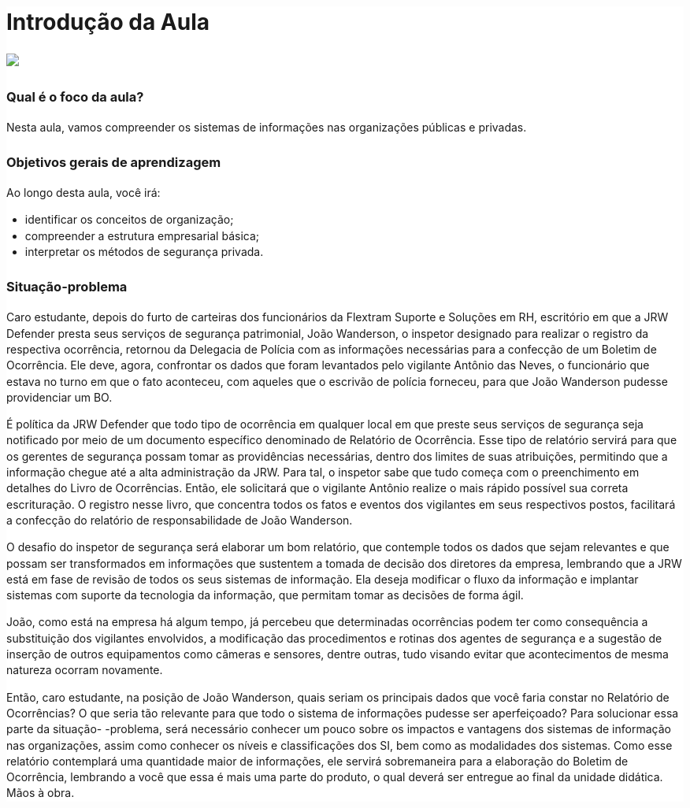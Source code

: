 # **Introdução da Aula**

[![](https://ampli-images.s3.amazonaws.com/production/e1dabe83-504c-4bea-920f-a7b6a71e314b/original)](https://ampli-images.s3.amazonaws.com/production/e1dabe83-504c-4bea-920f-a7b6a71e314b/original)

### **Qual é o foco da aula?**

Nesta aula, vamos compreender os sistemas de informações nas organizações públicas e privadas.

### **Objetivos gerais de aprendizagem**

Ao longo desta aula, você irá:

- identificar os conceitos de organização;
- compreender a estrutura empresarial básica;
- interpretar os métodos de segurança privada.

### **Situação-problema**

Caro estudante, depois do furto de carteiras dos funcionários da Flextram Suporte e Soluções em RH, escritório em que a JRW Defender presta seus serviços de segurança patrimonial, João Wanderson, o inspetor designado para realizar o registro da respectiva ocorrência, retornou da Delegacia de Polícia com as informações necessárias para a confecção de um Boletim de Ocorrência. Ele deve, agora, confrontar os dados que foram levantados pelo vigilante Antônio das Neves, o funcionário que estava no turno em que o fato aconteceu, com aqueles que o escrivão de polícia forneceu, para que João Wanderson pudesse providenciar um BO.

É política da JRW Defender que todo tipo de ocorrência em qualquer local em que preste seus serviços de segurança seja notificado por meio de um documento específico denominado de Relatório de Ocorrência. Esse tipo de relatório servirá para que os gerentes de segurança possam tomar as providências necessárias, dentro dos limites de suas atribuições, permitindo que a informação chegue até a alta administração da JRW. Para tal, o inspetor sabe que tudo começa com o preenchimento em detalhes do Livro de Ocorrências. Então, ele solicitará que o vigilante Antônio realize o mais rápido possível sua correta escrituração. O registro nesse livro, que concentra todos os fatos e eventos dos vigilantes em seus respectivos postos, facilitará a confecção do relatório de responsabilidade de João Wanderson.

O desafio do inspetor de segurança será elaborar um bom relatório, que contemple todos os dados que sejam relevantes e que possam ser transformados em informações que sustentem a tomada de decisão dos diretores da empresa, lembrando que a JRW está em fase de revisão de todos os seus sistemas de informação. Ela deseja modificar o fluxo da informação e implantar sistemas com suporte da tecnologia da informação, que permitam tomar as decisões de forma ágil.

João, como está na empresa há algum tempo, já percebeu que determinadas ocorrências podem ter como consequência a substituição dos vigilantes envolvidos, a modificação das procedimentos e rotinas dos agentes de segurança e a sugestão de inserção de outros equipamentos como câmeras e sensores, dentre outras, tudo visando evitar que acontecimentos de mesma natureza ocorram novamente.

Então, caro estudante, na posição de João Wanderson, quais seriam os principais dados que você faria constar no Relatório de Ocorrências? O que seria tão relevante para que todo o sistema de informações pudesse ser aperfeiçoado? Para solucionar essa parte da situação- -problema, será necessário conhecer um pouco sobre os impactos e vantagens dos sistemas de informação nas organizações, assim como conhecer os níveis e classificações dos SI, bem como as modalidades dos sistemas. Como esse relatório contemplará uma quantidade maior de informações, ele servirá sobremaneira para a elaboração do Boletim de Ocorrência, lembrando a você que essa é mais uma parte do produto, o qual deverá ser entregue ao final da unidade didática. Mãos à obra.
